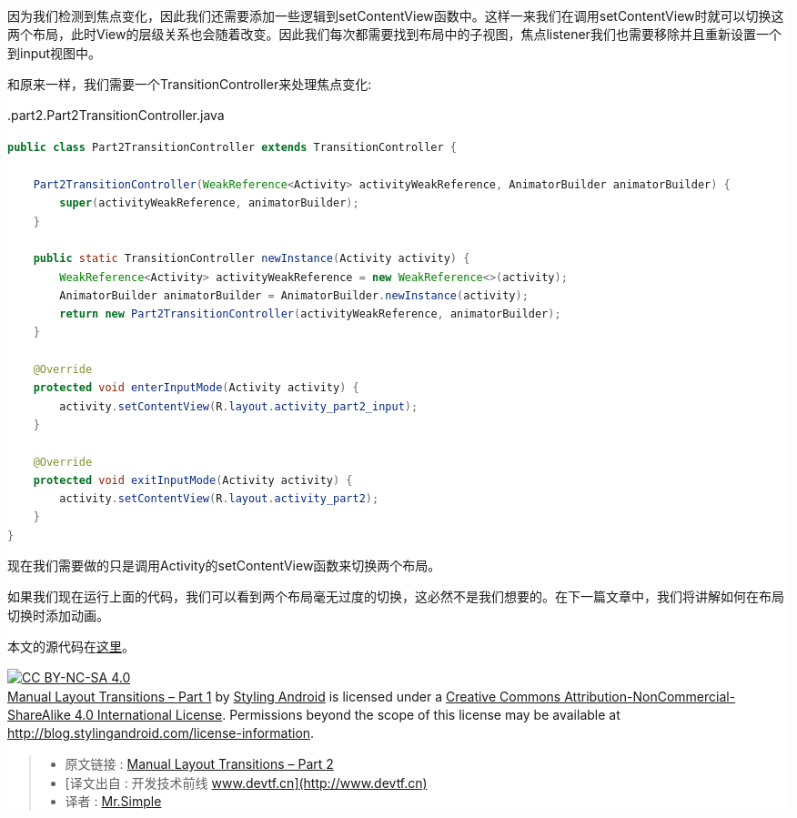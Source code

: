 因为我们检测到焦点变化，因此我们还需要添加一些逻辑到setContentView函数中。这样一来我们在调用setContentView时就可以切换这两个布局，此时View的层级关系也会随着改变。因此我们每次都需要找到布局中的子视图，焦点listener我们也需要移除并且重新设置一个到input视图中。

和原来一样，我们需要一个TransitionController来处理焦点变化: 

.part2.Part2TransitionController.java

```java
public class Part2TransitionController extends TransitionController {
 
    Part2TransitionController(WeakReference<Activity> activityWeakReference, AnimatorBuilder animatorBuilder) {
        super(activityWeakReference, animatorBuilder);
    }
 
    public static TransitionController newInstance(Activity activity) {
        WeakReference<Activity> activityWeakReference = new WeakReference<>(activity);
        AnimatorBuilder animatorBuilder = AnimatorBuilder.newInstance(activity);
        return new Part2TransitionController(activityWeakReference, animatorBuilder);
    }
 
    @Override
    protected void enterInputMode(Activity activity) {
        activity.setContentView(R.layout.activity_part2_input);
    }
 
    @Override
    protected void exitInputMode(Activity activity) {
        activity.setContentView(R.layout.activity_part2);
    }
}
```

现在我们需要做的只是调用Activity的setContentView函数来切换两个布局。

如果我们现在运行上面的代码，我们可以看到两个布局毫无过度的切换，这必然不是我们想要的。在下一篇文章中，我们将讲解如何在布局切换时添加动画。

本文的源代码在[这里](https://github.com/StylingAndroid/ManualLayoutTransitions/tree/Part2)。


<p class="cc-block"><a rel="license" href="http://creativecommons.org/licenses/by-nc-sa/4.0/"><img alt="CC BY-NC-SA 4.0" class="cc-button" src="https://blog.stylingandroid.com/wp-content/plugins/creative-commons-configurator-1/media/cc/by-nc-sa/4.0/88x31.png" scale="0"></a>
<br>
<a href="http://blog.stylingandroid.com/manual-layout-transitions-part-1/" title="Permalink to Manual Layout Transitions – Part 1"><span xmlns:dct="http://purl.org/dc/terms/" href="http://purl.org/dc/dcmitype/Text" property="dct:title" rel="dct:type">Manual Layout Transitions – Part 1</span></a> by <a xmlns:cc="http://creativecommons.org/ns#" href="http://blog.stylingandroid.com/author/admin/" property="cc:attributionName" rel="cc:attributionURL">Styling Android</a> is licensed under a <a rel="license" href="http://creativecommons.org/licenses/by-nc-sa/4.0/">Creative Commons Attribution-NonCommercial-ShareAlike 4.0 International License</a>.
Permissions beyond the scope of this license may be available at <a xmlns:cc="http://creativecommons.org/ns#" href="http://blog.stylingandroid.com/license-information" rel="cc:morePermissions">http://blog.stylingandroid.com/license-information</a>.</p>

> * 原文链接 : [Manual Layout Transitions – Part 2](https://blog.stylingandroid.com/manual-layout-transitions-part-2/)
> * [译文出自 :  开发技术前线 www.devtf.cn](http://www.devtf.cn)
> * 译者 : [Mr.Simple](https://github.com/bboyfeiyu)
